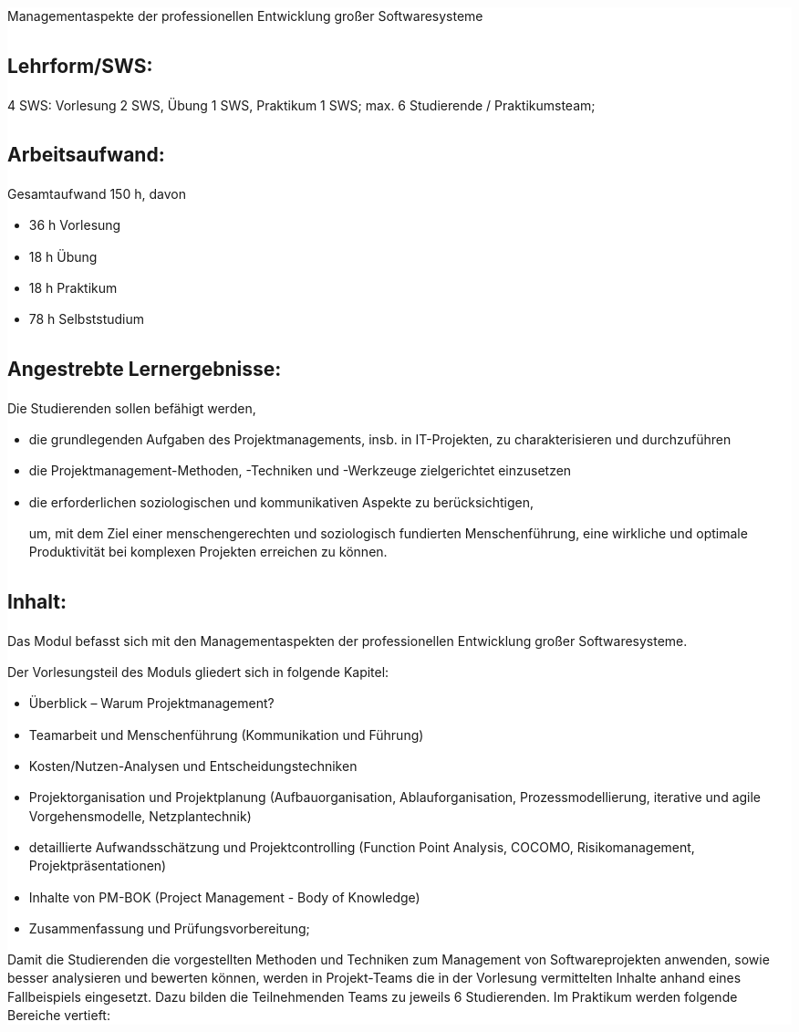 Managementaspekte der professionellen Entwicklung großer Softwaresysteme


## Lehrform/SWS:

4 SWS: Vorlesung 2 SWS, Übung 1 SWS, Praktikum 1 SWS; max. 6 Studierende / Praktikumsteam;


## Arbeitsaufwand:

Gesamtaufwand 150 h, davon 

* 36 h Vorlesung

* 18 h Übung

* 18 h Praktikum

* 78 h Selbststudium


## Angestrebte Lernergebnisse:

Die Studierenden sollen befähigt werden, 

- die grundlegenden Aufgaben des Projektmanagements, insb. in IT-Projekten, zu charakterisieren und durchzuführen

- die Projektmanagement-Methoden, -Techniken und -Werkzeuge zielgerichtet einzusetzen

- die erforderlichen soziologischen und kommunikativen Aspekte zu berücksichtigen,

  um, mit dem Ziel einer menschengerechten und soziologisch fundierten Menschenführung, eine wirkliche und optimale Produktivität bei komplexen Projekten erreichen zu können.


## Inhalt:

Das Modul befasst sich mit den Managementaspekten der professionellen Entwicklung großer Softwaresysteme. 

Der Vorlesungsteil des Moduls gliedert sich in folgende Kapitel: 

- Überblick – Warum Projektmanagement?

- Teamarbeit und Menschenführung (Kommunikation und Führung)

- Kosten/Nutzen-Analysen und Entscheidungstechniken

- Projektorganisation und Projektplanung (Aufbauorganisation, Ablauforganisation, Prozessmodellierung, iterative und agile Vorgehensmodelle, Netzplantechnik)

- detaillierte Aufwandsschätzung und Projektcontrolling (Function Point Analysis, COCOMO, Risikomanagement, Projektpräsentationen)

- Inhalte von PM-BOK (Project Management - Body of Knowledge)

- Zusammenfassung und Prüfungsvorbereitung;

Damit die Studierenden die vorgestellten Methoden und Techniken zum Management von Softwareprojekten anwenden, sowie besser analysieren und bewerten können, werden in Projekt-Teams die in der Vorlesung vermittelten Inhalte anhand eines Fallbeispiels eingesetzt. Dazu bilden die Teilnehmenden Teams zu jeweils 6 Studierenden. Im Praktikum werden folgende Bereiche vertieft:
